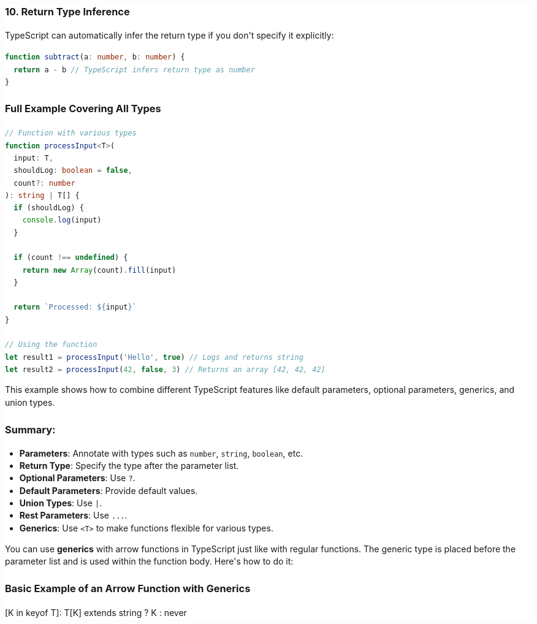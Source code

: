 ### 10. **Return Type Inference**

TypeScript can automatically infer the return type if you don't specify it explicitly:

```typescript
function subtract(a: number, b: number) {
  return a - b // TypeScript infers return type as number
}
```

### Full Example Covering All Types

```typescript
// Function with various types
function processInput<T>(
  input: T,
  shouldLog: boolean = false,
  count?: number
): string | T[] {
  if (shouldLog) {
    console.log(input)
  }

  if (count !== undefined) {
    return new Array(count).fill(input)
  }

  return `Processed: ${input}`
}

// Using the function
let result1 = processInput('Hello', true) // Logs and returns string
let result2 = processInput(42, false, 3) // Returns an array [42, 42, 42]
```

This example shows how to combine different TypeScript features like default parameters, optional parameters, generics, and union types.

### Summary:

- **Parameters**: Annotate with types such as `number`, `string`, `boolean`, etc.
- **Return Type**: Specify the type after the parameter list.
- **Optional Parameters**: Use `?`.
- **Default Parameters**: Provide default values.
- **Union Types**: Use `|`.
- **Rest Parameters**: Use `...`.
- **Generics**: Use `<T>` to make functions flexible for various types.

You can use **generics** with arrow functions in TypeScript just like with regular functions. The generic type is placed before the parameter list and is used within the function body. Here's how to do it:

### Basic Example of an Arrow Function with Generics


  [K in keyof T]: T[K] extends string ? K : never